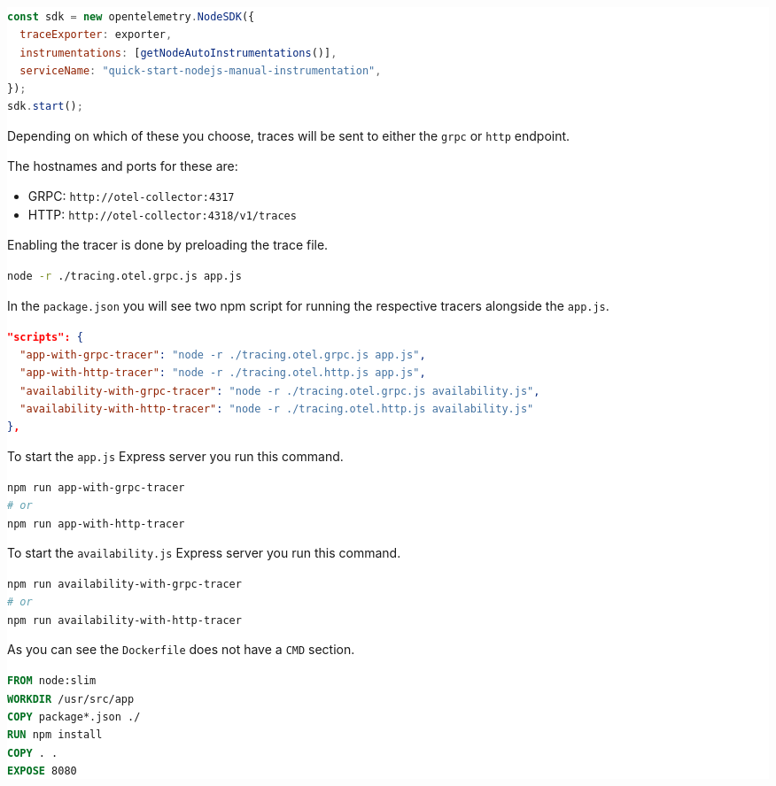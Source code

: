 ```js
const sdk = new opentelemetry.NodeSDK({
  traceExporter: exporter,
  instrumentations: [getNodeAutoInstrumentations()],
  serviceName: "quick-start-nodejs-manual-instrumentation",
});
sdk.start();
```

Depending on which of these you choose, traces will be sent to either the `grpc` or `http` endpoint.

The hostnames and ports for these are:

- GRPC: `http://otel-collector:4317`
- HTTP: `http://otel-collector:4318/v1/traces`

Enabling the tracer is done by preloading the trace file.

```bash
node -r ./tracing.otel.grpc.js app.js
```

In the `package.json` you will see two npm script for running the respective tracers alongside the `app.js`.

```json
"scripts": {
  "app-with-grpc-tracer": "node -r ./tracing.otel.grpc.js app.js",
  "app-with-http-tracer": "node -r ./tracing.otel.http.js app.js",
  "availability-with-grpc-tracer": "node -r ./tracing.otel.grpc.js availability.js",
  "availability-with-http-tracer": "node -r ./tracing.otel.http.js availability.js"
},
```

To start the `app.js` Express server you run this command.

```bash
npm run app-with-grpc-tracer
# or
npm run app-with-http-tracer
```

To start the `availability.js` Express server you run this command.

```bash
npm run availability-with-grpc-tracer
# or
npm run availability-with-http-tracer
```

As you can see the `Dockerfile` does not have a `CMD` section.

```Dockerfile
FROM node:slim
WORKDIR /usr/src/app
COPY package*.json ./
RUN npm install
COPY . .
EXPOSE 8080
```
